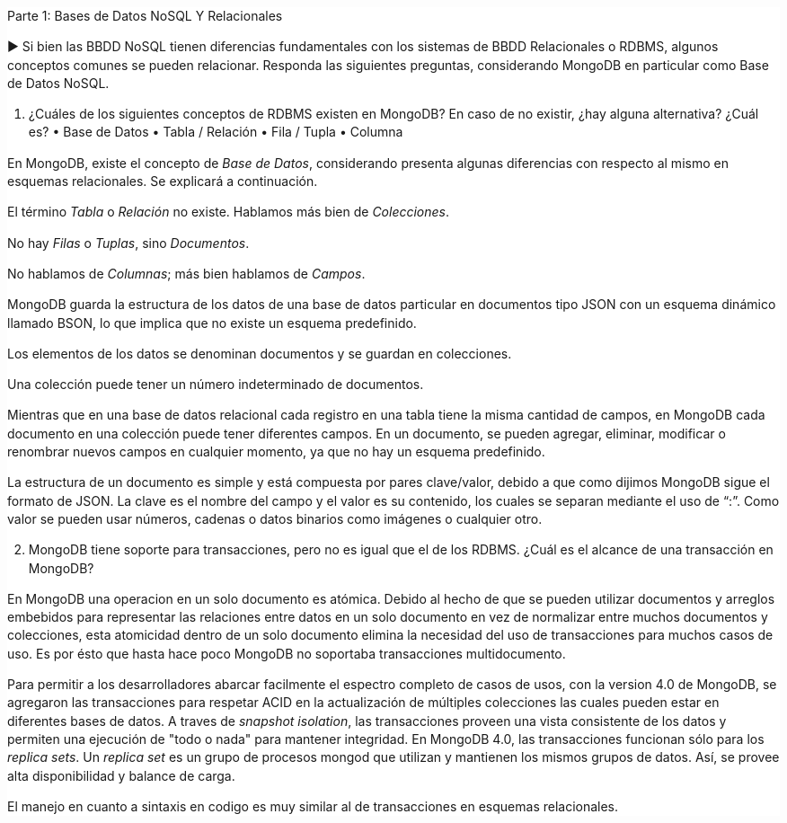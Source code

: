 Parte 1: Bases de Datos NoSQL Y Relacionales

▶︎ Si bien las BBDD NoSQL tienen diferencias fundamentales con los sistemas de BBDD
Relacionales o RDBMS, algunos conceptos comunes se pueden relacionar. Responda las
siguientes preguntas, considerando MongoDB en particular como Base de Datos NoSQL.

1) ¿Cuáles de los siguientes conceptos de RDBMS existen en MongoDB? En caso de no existir,
¿hay alguna alternativa? ¿Cuál es?
• Base de Datos
• Tabla / Relación
• Fila / Tupla
• Columna

En MongoDB, existe el concepto de *Base de Datos*, considerando presenta algunas diferencias con respecto al mismo en esquemas relacionales. Se explicará a continuación.

El término *Tabla* o *Relación* no existe. Hablamos más bien de *Colecciones*.

No hay *Filas* o *Tuplas*, sino *Documentos*.

No hablamos de *Columnas*; más bien hablamos de *Campos*.

MongoDB guarda la estructura de los datos de una base de datos particular en documentos tipo JSON con un esquema dinámico llamado BSON, lo que implica que no existe un esquema predefinido. 

Los elementos de los datos se denominan documentos y se guardan en colecciones. 

Una colección puede tener un número indeterminado de documentos. 

Mientras que en una base de datos relacional cada registro en una tabla tiene la misma cantidad de campos, en MongoDB cada documento en una colección puede tener diferentes campos. En un documento, se pueden agregar, eliminar, modificar o renombrar nuevos campos en cualquier momento,​ ya que no hay un esquema predefinido. 

La estructura de un documento es simple y está compuesta por pares clave/valor, debido a que como dijimos MongoDB sigue el formato de JSON. La clave es el nombre del campo y el valor es su contenido, los cuales se separan mediante el uso de “:”. Como valor se pueden usar números, cadenas o datos binarios como imágenes o cualquier otro.

2) MongoDB tiene soporte para transacciones, pero no es igual que el de los RDBMS. ¿Cuál es
el alcance de una transacción en MongoDB?

En MongoDB una operacion en un solo documento es atómica. Debido al hecho de que se pueden utilizar documentos y arreglos embebidos para representar las relaciones entre datos en un solo documento en vez de normalizar entre muchos documentos y colecciones, esta atomicidad dentro de un solo documento elimina la necesidad del uso de transacciones para muchos casos de uso. Es por ésto que hasta hace poco MongoDB no soportaba transacciones multidocumento.

Para permitir a los desarrolladores abarcar facilmente el espectro completo de casos de usos, con la version 4.0 de MongoDB, se agregaron las transacciones para respetar ACID en la actualización de múltiples colecciones las cuales pueden estar en diferentes bases de datos. A traves de _snapshot isolation_, las transacciones proveen una vista consistente de los datos y permiten una ejecución de "todo o nada" para mantener integridad. En MongoDB 4.0, las transacciones funcionan sólo para los  _replica sets_. Un _replica set_ es un grupo de procesos mongod que utilizan y mantienen los mismos grupos de datos. Así, se provee alta disponibilidad y balance de carga. 

El manejo en cuanto a sintaxis en codigo es muy similar al de transacciones en esquemas relacionales.
